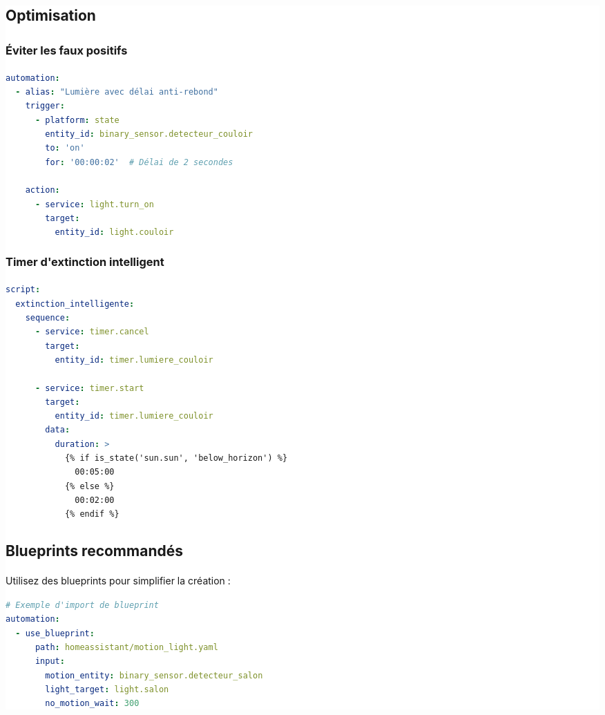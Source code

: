## Optimisation

### Éviter les faux positifs

```yaml
automation:
  - alias: "Lumière avec délai anti-rebond"
    trigger:
      - platform: state
        entity_id: binary_sensor.detecteur_couloir
        to: 'on'
        for: '00:00:02'  # Délai de 2 secondes
    
    action:
      - service: light.turn_on
        target:
          entity_id: light.couloir
```

### Timer d'extinction intelligent

```yaml
script:
  extinction_intelligente:
    sequence:
      - service: timer.cancel
        target:
          entity_id: timer.lumiere_couloir
      
      - service: timer.start
        target:
          entity_id: timer.lumiere_couloir
        data:
          duration: >
            {% if is_state('sun.sun', 'below_horizon') %}
              00:05:00
            {% else %}
              00:02:00
            {% endif %}
```

## Blueprints recommandés

Utilisez des blueprints pour simplifier la création :

```yaml
# Exemple d'import de blueprint
automation:
  - use_blueprint:
      path: homeassistant/motion_light.yaml
      input:
        motion_entity: binary_sensor.detecteur_salon
        light_target: light.salon
        no_motion_wait: 300
```
